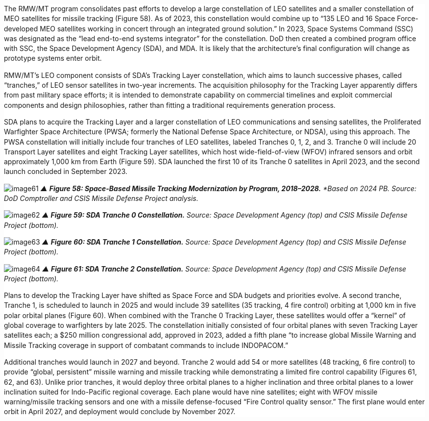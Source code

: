 The RMW/MT program consolidates past efforts to develop a large constellation of LEO satellites and a smaller constellation of MEO satellites for missile tracking (Figure 58). As of 2023, this constellation would combine up to “135 LEO and 16 Space Force-developed MEO satellites working in concert through an integrated ground solution.” In 2023, Space Systems Command (SSC) was designated as the “lead end-to-end systems integrator” for the constellation. DoD then created a combined program office with SSC, the Space Development Agency (SDA), and MDA. It is likely that the architecture’s final configuration will change as prototype systems enter orbit.

RMW/MT’s LEO component consists of SDA’s Tracking Layer constellation, which aims to launch successive phases, called “tranches,” of LEO sensor satellites in two-year increments. The acquisition philosophy for the Tracking Layer apparently differs from past military space efforts; it is intended to demonstrate capability on commercial timelines and exploit commercial components and design philosophies, rather than fitting a traditional requirements generation process.

SDA plans to acquire the Tracking Layer and a larger constellation of LEO communications and sensing satellites, the Proliferated Warfighter Space Architecture (PWSA; formerly the National Defense Space Architecture, or NDSA), using this approach. The PWSA constellation will initially include four tranches of LEO satellites, labeled Tranches 0, 1, 2, and 3. Tranche 0 will include 20 Transport Layer satellites and eight Tracking Layer satellites, which host wide-field-of-view (WFOV) infrared sensors and orbit approximately 1,000 km from Earth (Figure 59). SDA launched the first 10 of its Tranche 0 satellites in April 2023, and the second launch concluded in September 2023.

![image61](https://i.imgur.com/xbVbWiG.png)
_▲ __Figure 58: Space-Based Missile Tracking Modernization by Program, 2018–2028.__ *Based on 2024 PB. Source: DoD Comptroller and CSIS Missile Defense Project analysis._

![image62](https://i.imgur.com/oghhlQR.png)
_▲ __Figure 59: SDA Tranche 0 Constellation.__ Source: Space Development Agency (top) and CSIS Missile Defense Project (bottom)._

![image63](https://i.imgur.com/g5oMZYN.png)
_▲ __Figure 60: SDA Tranche 1 Constellation.__ Source: Space Development Agency (top) and CSIS Missile Defense Project (bottom)._

![image64](https://i.imgur.com/qK9BcHA.png)
_▲ __Figure 61: SDA Tranche 2 Constellation.__ Source: Space Development Agency (top) and CSIS Missile Defense Project (bottom)._

Plans to develop the Tracking Layer have shifted as Space Force and SDA budgets and priorities evolve. A second tranche, Tranche 1, is scheduled to launch in 2025 and would include 39 satellites (35 tracking, 4 fire control) orbiting at 1,000 km in five polar orbital planes (Figure 60). When combined with the Tranche 0 Tracking Layer, these satellites would offer a “kernel” of global coverage to warfighters by late 2025. The constellation initially consisted of four orbital planes with seven Tracking Layer satellites each; a $250 million congressional add, approved in 2023, added a fifth plane “to increase global Missile Warning and Missile Tracking coverage in support of combatant commands to include INDOPACOM.”

Additional tranches would launch in 2027 and beyond. Tranche 2 would add 54 or more satellites (48 tracking, 6 fire control) to provide “global, persistent” missile warning and missile tracking while demonstrating a limited fire control capability (Figures 61, 62, and 63). Unlike prior tranches, it would deploy three orbital planes to a higher inclination and three orbital planes to a lower inclination suited for Indo-Pacific regional coverage. Each plane would have nine satellites; eight with WFOV missile warning/missile tracking sensors and one with a missile defense-focused “Fire Control quality sensor.” The first plane would enter orbit in April 2027, and deployment would conclude by November 2027.
